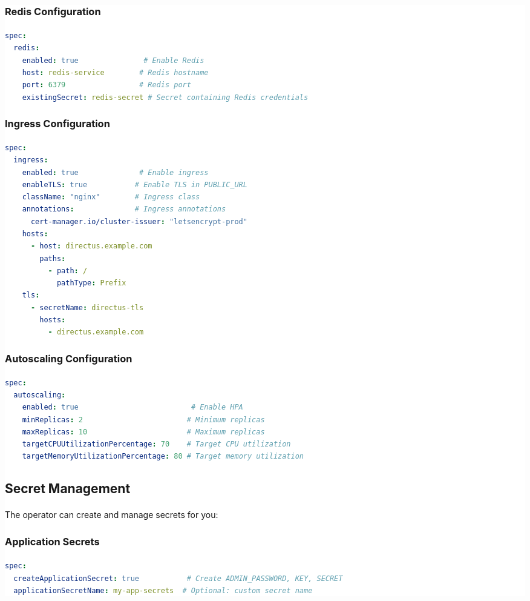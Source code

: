 ### Redis Configuration
```yaml
spec:
  redis:
    enabled: true               # Enable Redis
    host: redis-service        # Redis hostname
    port: 6379                 # Redis port
    existingSecret: redis-secret # Secret containing Redis credentials
```

### Ingress Configuration
```yaml
spec:
  ingress:
    enabled: true              # Enable ingress
    enableTLS: true           # Enable TLS in PUBLIC_URL
    className: "nginx"        # Ingress class
    annotations:              # Ingress annotations
      cert-manager.io/cluster-issuer: "letsencrypt-prod"
    hosts:
      - host: directus.example.com
        paths:
          - path: /
            pathType: Prefix
    tls:
      - secretName: directus-tls
        hosts:
          - directus.example.com
```

### Autoscaling Configuration
```yaml
spec:
  autoscaling:
    enabled: true                          # Enable HPA
    minReplicas: 2                        # Minimum replicas
    maxReplicas: 10                       # Maximum replicas
    targetCPUUtilizationPercentage: 70    # Target CPU utilization
    targetMemoryUtilizationPercentage: 80 # Target memory utilization
```

## Secret Management

The operator can create and manage secrets for you:

### Application Secrets
```yaml
spec:
  createApplicationSecret: true           # Create ADMIN_PASSWORD, KEY, SECRET
  applicationSecretName: my-app-secrets  # Optional: custom secret name
```
